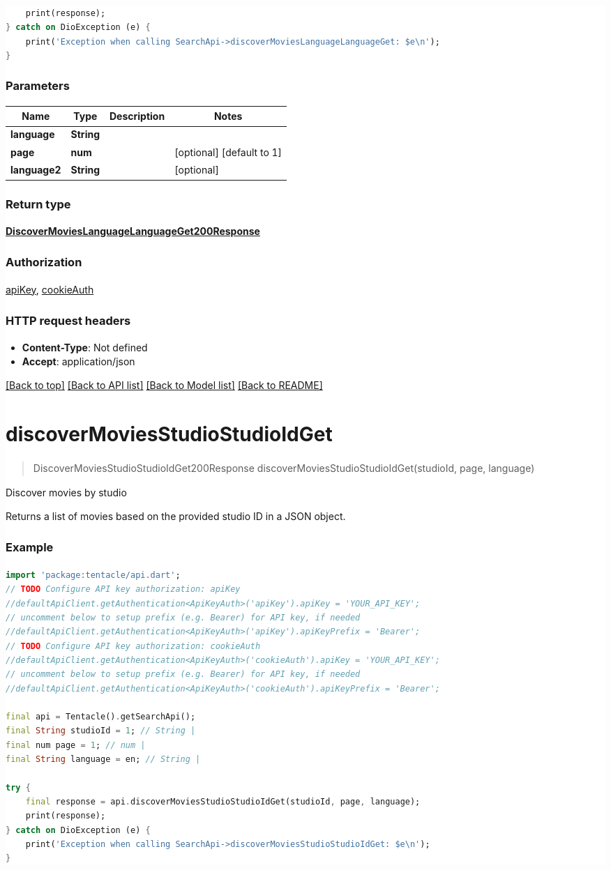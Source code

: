 ```dart
    print(response);
} catch on DioException (e) {
    print('Exception when calling SearchApi->discoverMoviesLanguageLanguageGet: $e\n');
}
```

### Parameters

Name | Type | Description  | Notes
------------- | ------------- | ------------- | -------------
 **language** | **String**|  | 
 **page** | **num**|  | [optional] [default to 1]
 **language2** | **String**|  | [optional] 

### Return type

[**DiscoverMoviesLanguageLanguageGet200Response**](DiscoverMoviesLanguageLanguageGet200Response.md)

### Authorization

[apiKey](../README.md#apiKey), [cookieAuth](../README.md#cookieAuth)

### HTTP request headers

 - **Content-Type**: Not defined
 - **Accept**: application/json

[[Back to top]](#) [[Back to API list]](../README.md#documentation-for-api-endpoints) [[Back to Model list]](../README.md#documentation-for-models) [[Back to README]](../README.md)

# **discoverMoviesStudioStudioIdGet**
> DiscoverMoviesStudioStudioIdGet200Response discoverMoviesStudioStudioIdGet(studioId, page, language)

Discover movies by studio

Returns a list of movies based on the provided studio ID in a JSON object.

### Example
```dart
import 'package:tentacle/api.dart';
// TODO Configure API key authorization: apiKey
//defaultApiClient.getAuthentication<ApiKeyAuth>('apiKey').apiKey = 'YOUR_API_KEY';
// uncomment below to setup prefix (e.g. Bearer) for API key, if needed
//defaultApiClient.getAuthentication<ApiKeyAuth>('apiKey').apiKeyPrefix = 'Bearer';
// TODO Configure API key authorization: cookieAuth
//defaultApiClient.getAuthentication<ApiKeyAuth>('cookieAuth').apiKey = 'YOUR_API_KEY';
// uncomment below to setup prefix (e.g. Bearer) for API key, if needed
//defaultApiClient.getAuthentication<ApiKeyAuth>('cookieAuth').apiKeyPrefix = 'Bearer';

final api = Tentacle().getSearchApi();
final String studioId = 1; // String | 
final num page = 1; // num | 
final String language = en; // String | 

try {
    final response = api.discoverMoviesStudioStudioIdGet(studioId, page, language);
    print(response);
} catch on DioException (e) {
    print('Exception when calling SearchApi->discoverMoviesStudioStudioIdGet: $e\n');
}
```
